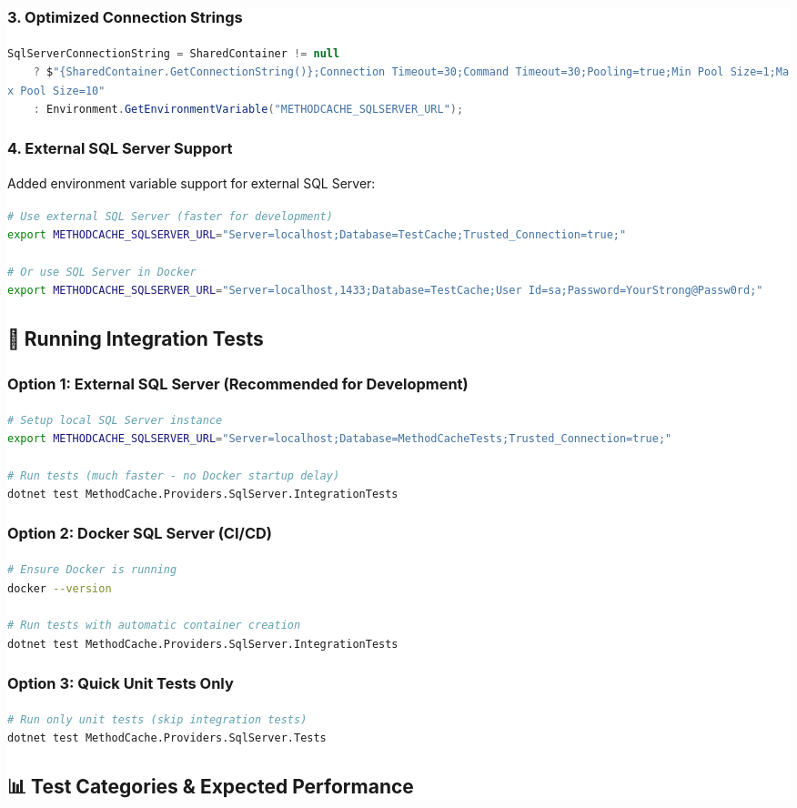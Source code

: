 ### **3. Optimized Connection Strings**

```csharp
SqlServerConnectionString = SharedContainer != null
    ? $"{SharedContainer.GetConnectionString()};Connection Timeout=30;Command Timeout=30;Pooling=true;Min Pool Size=1;Max Pool Size=10"
    : Environment.GetEnvironmentVariable("METHODCACHE_SQLSERVER_URL");
```

### **4. External SQL Server Support**

Added environment variable support for external SQL Server:

```bash
# Use external SQL Server (faster for development)
export METHODCACHE_SQLSERVER_URL="Server=localhost;Database=TestCache;Trusted_Connection=true;"

# Or use SQL Server in Docker
export METHODCACHE_SQLSERVER_URL="Server=localhost,1433;Database=TestCache;User Id=sa;Password=YourStrong@Passw0rd;"
```

## 🚀 **Running Integration Tests**

### **Option 1: External SQL Server (Recommended for Development)**

```bash
# Setup local SQL Server instance
export METHODCACHE_SQLSERVER_URL="Server=localhost;Database=MethodCacheTests;Trusted_Connection=true;"

# Run tests (much faster - no Docker startup delay)
dotnet test MethodCache.Providers.SqlServer.IntegrationTests
```

### **Option 2: Docker SQL Server (CI/CD)**

```bash
# Ensure Docker is running
docker --version

# Run tests with automatic container creation
dotnet test MethodCache.Providers.SqlServer.IntegrationTests
```

### **Option 3: Quick Unit Tests Only**

```bash
# Run only unit tests (skip integration tests)
dotnet test MethodCache.Providers.SqlServer.Tests
```

## 📊 **Test Categories & Expected Performance**
